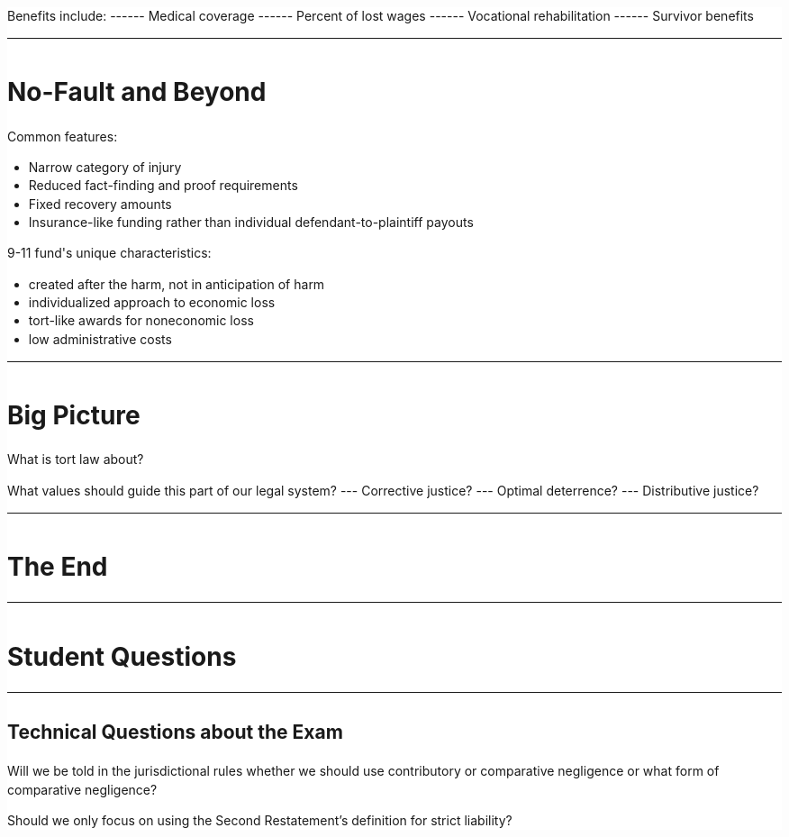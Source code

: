 Benefits include:
------ Medical coverage
------ Percent of lost wages
------ Vocational rehabilitation
------ Survivor benefits

---

# No-Fault and Beyond

Common features:
- Narrow category of injury
- Reduced fact-finding and proof requirements
- Fixed recovery amounts
- Insurance-like funding rather than individual defendant-to-plaintiff payouts 

9-11 fund's unique characteristics:
- created after the harm, not in anticipation of harm
- individualized approach to economic loss
- tort-like awards for noneconomic loss
- low administrative costs

---

# Big Picture

What is tort law about?

What values should guide this part of our legal system? 
--- Corrective justice? 
--- Optimal deterrence? 
--- Distributive justice?

---

# The End

---

# Student Questions

---

## Technical Questions about the Exam

 
Will we be told in the jurisdictional rules whether we should use contributory or comparative negligence or what form of comparative negligence?

Should we only focus on using the Second Restatement’s definition for strict liability?
